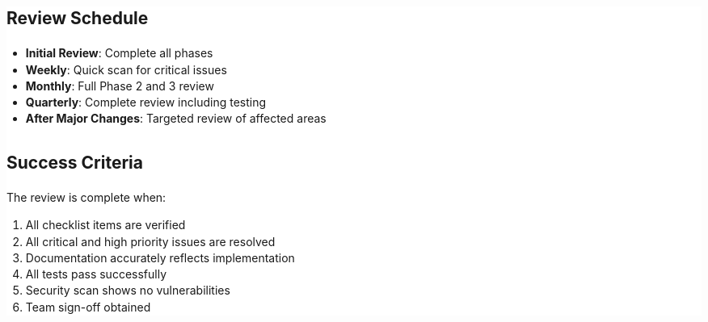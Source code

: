 ## Review Schedule

- **Initial Review**: Complete all phases
- **Weekly**: Quick scan for critical issues
- **Monthly**: Full Phase 2 and 3 review
- **Quarterly**: Complete review including testing
- **After Major Changes**: Targeted review of affected areas

## Success Criteria

The review is complete when:
1. All checklist items are verified
2. All critical and high priority issues are resolved
3. Documentation accurately reflects implementation
4. All tests pass successfully
5. Security scan shows no vulnerabilities
6. Team sign-off obtained 